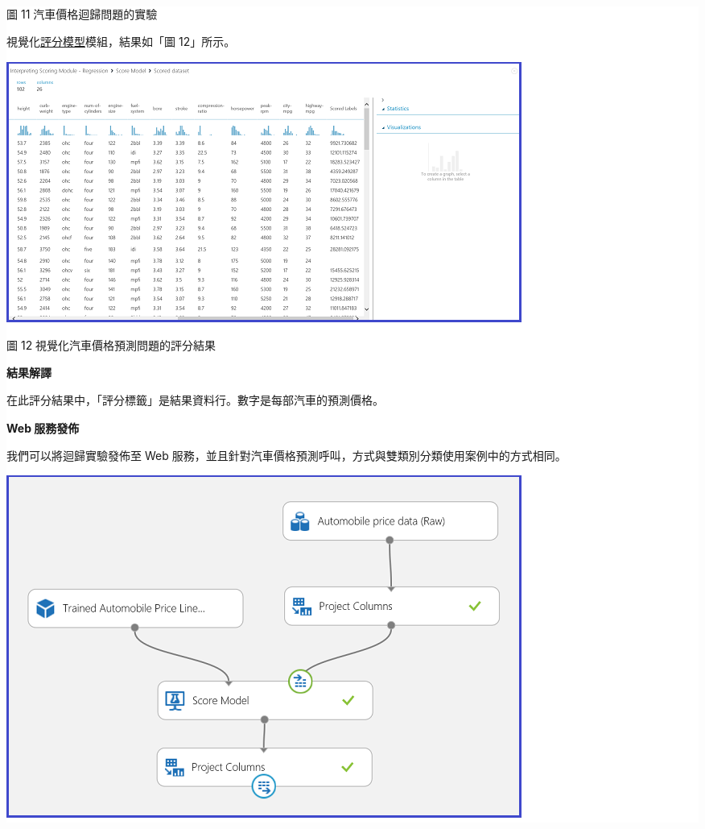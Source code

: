 圖 11 汽車價格迴歸問題的實驗

視覺化[評分模型][score-model]模組，結果如「圖 12」所示。
 
![screenshot\_of\_experiment](./media/machine-learning-interpret-model-results/12.png)

圖 12 視覺化汽車價格預測問題的評分結果

**結果解譯**

在此評分結果中，「評分標籤」是結果資料行。數字是每部汽車的預測價格。

**Web 服務發佈**

我們可以將迴歸實驗發佈至 Web 服務，並且針對汽車價格預測呼叫，方式與雙類別分類使用案例中的方式相同。
 
![screenshot\_of\_experiment](./media/machine-learning-interpret-model-results/13.png)


[assign-to-clusters]: https://msdn.microsoft.com/library/azure/eed3ee76-e8aa-46e6-907c-9ca767f5c114/
[execute-r-script]: https://msdn.microsoft.com/library/azure/30806023-392b-42e0-94d6-6b775a6e0fd5/
[project-columns]: https://msdn.microsoft.com/library/azure/1ec722fa-b623-4e26-a44e-a50c6d726223/
[score-matchbox-recommender]: https://msdn.microsoft.com/library/azure/55544522-9a10-44bd-884f-9a91a9cec2cd/
[score-model]: https://msdn.microsoft.com/library/azure/401b4f92-e724-4d5a-be81-d5b0ff9bdb33/
[train-clustering-model]: https://msdn.microsoft.com/library/azure/bb43c744-f7fa-41d0-ae67-74ae75da3ffd/
[train-matchbox-recommender]: https://msdn.microsoft.com/library/azure/fa4aa69d-2f1c-4ba4-ad5f-90ea3a515b4c/